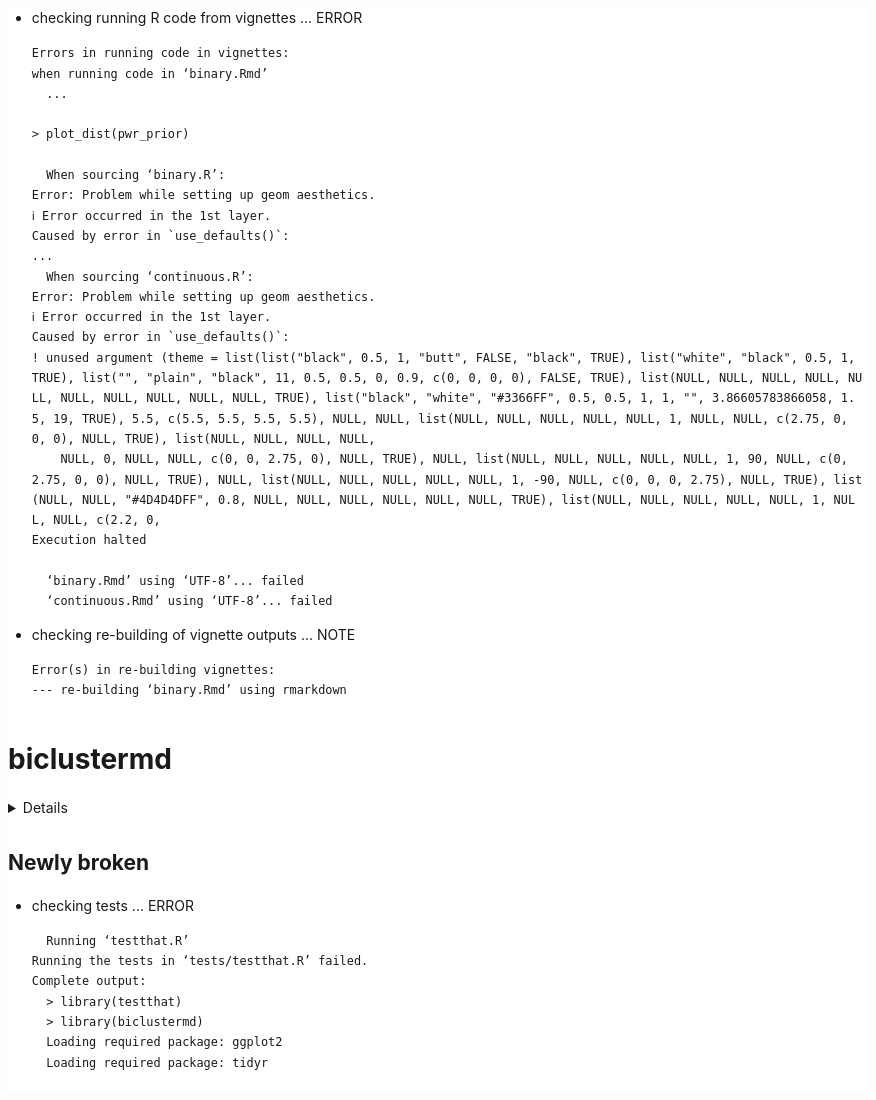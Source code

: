 *   checking running R code from vignettes ... ERROR
    ```
    Errors in running code in vignettes:
    when running code in ‘binary.Rmd’
      ...
    
    > plot_dist(pwr_prior)
    
      When sourcing ‘binary.R’:
    Error: Problem while setting up geom aesthetics.
    ℹ Error occurred in the 1st layer.
    Caused by error in `use_defaults()`:
    ...
      When sourcing ‘continuous.R’:
    Error: Problem while setting up geom aesthetics.
    ℹ Error occurred in the 1st layer.
    Caused by error in `use_defaults()`:
    ! unused argument (theme = list(list("black", 0.5, 1, "butt", FALSE, "black", TRUE), list("white", "black", 0.5, 1, TRUE), list("", "plain", "black", 11, 0.5, 0.5, 0, 0.9, c(0, 0, 0, 0), FALSE, TRUE), list(NULL, NULL, NULL, NULL, NULL, NULL, NULL, NULL, NULL, NULL, TRUE), list("black", "white", "#3366FF", 0.5, 0.5, 1, 1, "", 3.86605783866058, 1.5, 19, TRUE), 5.5, c(5.5, 5.5, 5.5, 5.5), NULL, NULL, list(NULL, NULL, NULL, NULL, NULL, 1, NULL, NULL, c(2.75, 0, 0, 0), NULL, TRUE), list(NULL, NULL, NULL, NULL, 
        NULL, 0, NULL, NULL, c(0, 0, 2.75, 0), NULL, TRUE), NULL, list(NULL, NULL, NULL, NULL, NULL, 1, 90, NULL, c(0, 2.75, 0, 0), NULL, TRUE), NULL, list(NULL, NULL, NULL, NULL, NULL, 1, -90, NULL, c(0, 0, 0, 2.75), NULL, TRUE), list(NULL, NULL, "#4D4D4DFF", 0.8, NULL, NULL, NULL, NULL, NULL, NULL, TRUE), list(NULL, NULL, NULL, NULL, NULL, 1, NULL, NULL, c(2.2, 0, 
    Execution halted
    
      ‘binary.Rmd’ using ‘UTF-8’... failed
      ‘continuous.Rmd’ using ‘UTF-8’... failed
    ```

*   checking re-building of vignette outputs ... NOTE
    ```
    Error(s) in re-building vignettes:
    --- re-building ‘binary.Rmd’ using rmarkdown
    ```

# biclustermd

<details></details>

## Newly broken

*   checking tests ... ERROR
    ```
      Running ‘testthat.R’
    Running the tests in ‘tests/testthat.R’ failed.
    Complete output:
      > library(testthat)
      > library(biclustermd)
      Loading required package: ggplot2
      Loading required package: tidyr
      